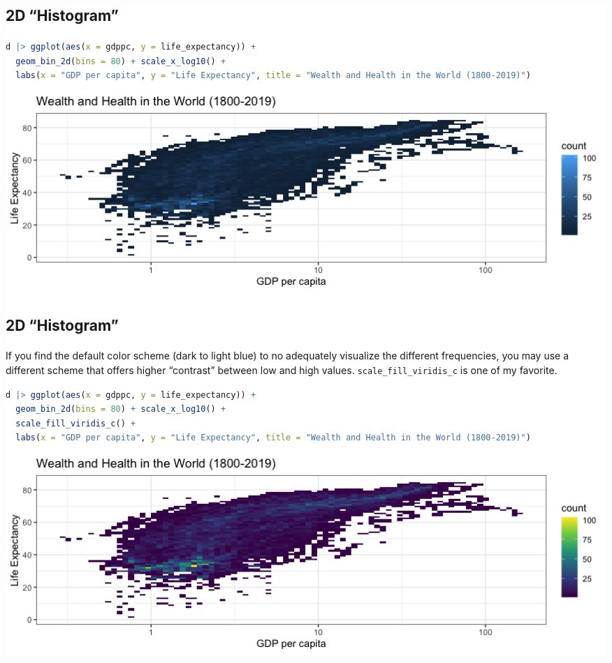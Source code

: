 ## 2D “Histogram”

``` r
d |> ggplot(aes(x = gdppc, y = life_expectancy)) +
  geom_bin_2d(bins = 80) + scale_x_log10() +
  labs(x = "GDP per capita", y = "Life Expectancy", title = "Wealth and Health in the World (1800-2019)")
```

![](README_files/figure-markdown_github/unnamed-chunk-32-1.png)

## 2D “Histogram”

If you find the default color scheme (dark to light blue) to no
adequately visualize the different frequencies, you may use a different
scheme that offers higher “contrast” between low and high values.
`scale_fill_viridis_c` is one of my favorite.

``` r
d |> ggplot(aes(x = gdppc, y = life_expectancy)) +
  geom_bin_2d(bins = 80) + scale_x_log10() +
  scale_fill_viridis_c() +
  labs(x = "GDP per capita", y = "Life Expectancy", title = "Wealth and Health in the World (1800-2019)")
```

![](README_files/figure-markdown_github/unnamed-chunk-33-1.png)
